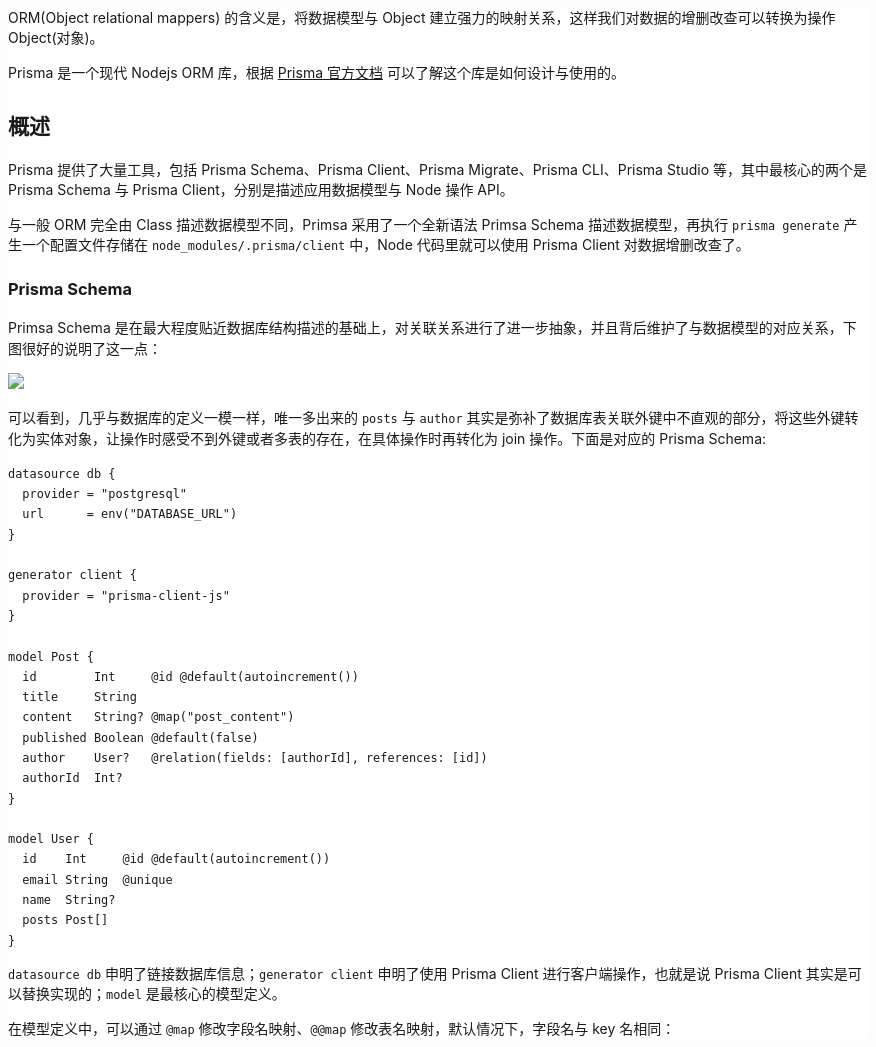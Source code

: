 ORM(Object relational mappers) 的含义是，将数据模型与 Object 建立强力的映射关系，这样我们对数据的增删改查可以转换为操作 Object(对象)。

Prisma 是一个现代 Nodejs ORM 库，根据 [Prisma 官方文档](https://www.prisma.io/docs/concepts/overview/what-is-prisma) 可以了解这个库是如何设计与使用的。

## 概述

Prisma 提供了大量工具，包括 Prisma Schema、Prisma Client、Prisma Migrate、Prisma CLI、Prisma Studio 等，其中最核心的两个是 Prisma Schema 与 Prisma Client，分别是描述应用数据模型与 Node 操作 API。

与一般 ORM 完全由 Class 描述数据模型不同，Primsa 采用了一个全新语法 Primsa Schema 描述数据模型，再执行 `prisma generate` 产生一个配置文件存储在 `node_modules/.prisma/client` 中，Node 代码里就可以使用 Prisma Client 对数据增删改查了。

### Prisma Schema

Primsa Schema 是在最大程度贴近数据库结构描述的基础上，对关联关系进行了进一步抽象，并且背后维护了与数据模型的对应关系，下图很好的说明了这一点：

<img width=400 src="https://z3.ax1x.com/2021/10/17/5YwZoF.png">

可以看到，几乎与数据库的定义一模一样，唯一多出来的 `posts` 与 `author` 其实是弥补了数据库表关联外键中不直观的部分，将这些外键转化为实体对象，让操作时感受不到外键或者多表的存在，在具体操作时再转化为 join 操作。下面是对应的 Prisma Schema:

```prisma
datasource db {
  provider = "postgresql"
  url      = env("DATABASE_URL")
}

generator client {
  provider = "prisma-client-js"
}

model Post {
  id        Int     @id @default(autoincrement())
  title     String
  content   String? @map("post_content")
  published Boolean @default(false)
  author    User?   @relation(fields: [authorId], references: [id])
  authorId  Int?
}

model User {
  id    Int     @id @default(autoincrement())
  email String  @unique
  name  String?
  posts Post[]
}
```

`datasource db` 申明了链接数据库信息；`generator client` 申明了使用 Prisma Client 进行客户端操作，也就是说 Prisma Client 其实是可以替换实现的；`model` 是最核心的模型定义。

在模型定义中，可以通过 `@map` 修改字段名映射、`@@map` 修改表名映射，默认情况下，字段名与 key 名相同：

